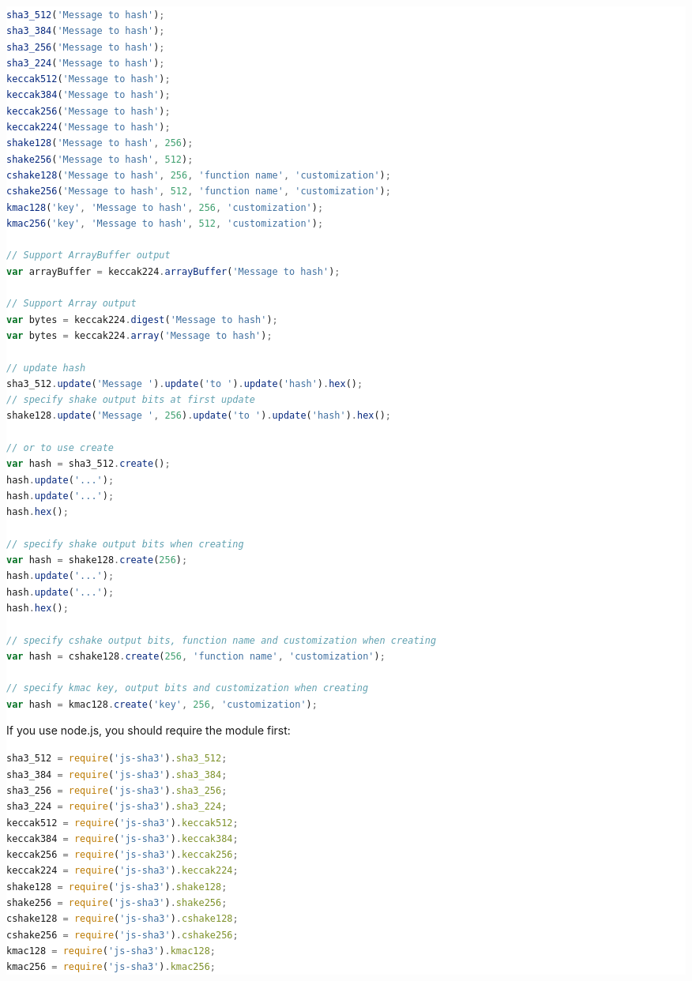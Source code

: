 ```javascript
sha3_512('Message to hash');
sha3_384('Message to hash');
sha3_256('Message to hash');
sha3_224('Message to hash');
keccak512('Message to hash');
keccak384('Message to hash');
keccak256('Message to hash');
keccak224('Message to hash');
shake128('Message to hash', 256);
shake256('Message to hash', 512);
cshake128('Message to hash', 256, 'function name', 'customization');
cshake256('Message to hash', 512, 'function name', 'customization');
kmac128('key', 'Message to hash', 256, 'customization');
kmac256('key', 'Message to hash', 512, 'customization');

// Support ArrayBuffer output
var arrayBuffer = keccak224.arrayBuffer('Message to hash');

// Support Array output
var bytes = keccak224.digest('Message to hash');
var bytes = keccak224.array('Message to hash');

// update hash
sha3_512.update('Message ').update('to ').update('hash').hex();
// specify shake output bits at first update
shake128.update('Message ', 256).update('to ').update('hash').hex();

// or to use create
var hash = sha3_512.create();
hash.update('...');
hash.update('...');
hash.hex();

// specify shake output bits when creating
var hash = shake128.create(256);
hash.update('...');
hash.update('...');
hash.hex();

// specify cshake output bits, function name and customization when creating
var hash = cshake128.create(256, 'function name', 'customization');

// specify kmac key, output bits and customization when creating
var hash = kmac128.create('key', 256, 'customization');
```

If you use node.js, you should require the module first:

```javascript
sha3_512 = require('js-sha3').sha3_512;
sha3_384 = require('js-sha3').sha3_384;
sha3_256 = require('js-sha3').sha3_256;
sha3_224 = require('js-sha3').sha3_224;
keccak512 = require('js-sha3').keccak512;
keccak384 = require('js-sha3').keccak384;
keccak256 = require('js-sha3').keccak256;
keccak224 = require('js-sha3').keccak224;
shake128 = require('js-sha3').shake128;
shake256 = require('js-sha3').shake256;
cshake128 = require('js-sha3').cshake128;
cshake256 = require('js-sha3').cshake256;
kmac128 = require('js-sha3').kmac128;
kmac256 = require('js-sha3').kmac256;
```
